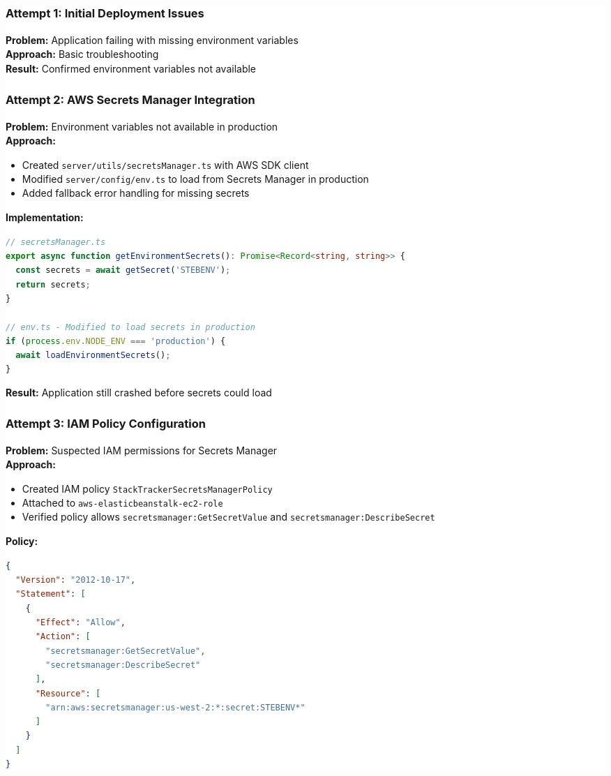### Attempt 1: Initial Deployment Issues
**Problem:** Application failing with missing environment variables  
**Approach:** Basic troubleshooting  
**Result:** Confirmed environment variables not available

### Attempt 2: AWS Secrets Manager Integration
**Problem:** Environment variables not available in production  
**Approach:** 
- Created `server/utils/secretsManager.ts` with AWS SDK client
- Modified `server/config/env.ts` to load from Secrets Manager in production
- Added fallback error handling for missing secrets

**Implementation:**
```typescript
// secretsManager.ts
export async function getEnvironmentSecrets(): Promise<Record<string, string>> {
  const secrets = await getSecret('STEBENV');
  return secrets;
}

// env.ts - Modified to load secrets in production
if (process.env.NODE_ENV === 'production') {
  await loadEnvironmentSecrets();
}
```

**Result:** Application still crashed before secrets could load

### Attempt 3: IAM Policy Configuration
**Problem:** Suspected IAM permissions for Secrets Manager  
**Approach:**
- Created IAM policy `StackTrackerSecretsManagerPolicy`
- Attached to `aws-elasticbeanstalk-ec2-role`
- Verified policy allows `secretsmanager:GetSecretValue` and `secretsmanager:DescribeSecret`

**Policy:**
```json
{
  "Version": "2012-10-17",
  "Statement": [
    {
      "Effect": "Allow",
      "Action": [
        "secretsmanager:GetSecretValue",
        "secretsmanager:DescribeSecret"
      ],
      "Resource": [
        "arn:aws:secretsmanager:us-west-2:*:secret:STEBENV*"
      ]
    }
  ]
}
```
